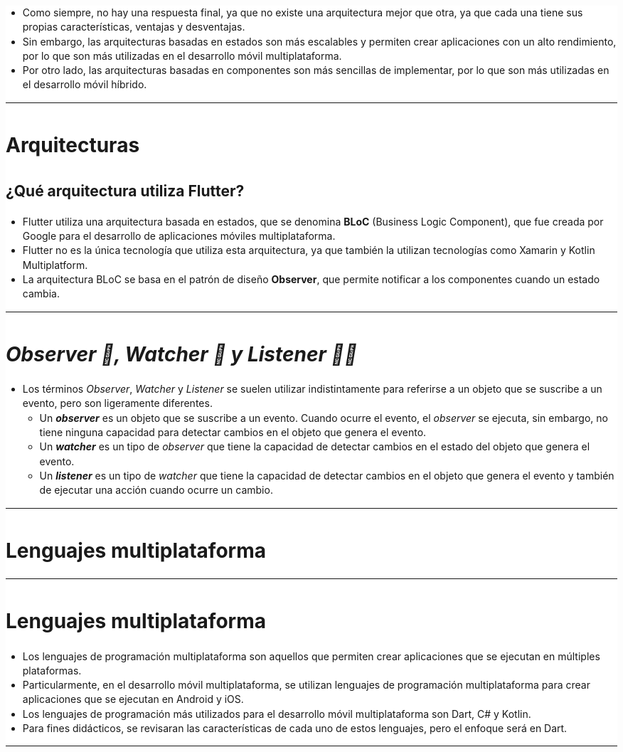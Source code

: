 - Como siempre, no hay una respuesta final, ya que no existe una arquitectura mejor que otra, ya que cada una tiene sus propias características, ventajas y desventajas.
- Sin embargo, las arquitecturas basadas en estados son más escalables y permiten crear aplicaciones con un alto rendimiento, por lo que son más utilizadas en el desarrollo móvil multiplataforma.
- Por otro lado, las arquitecturas basadas en componentes son más sencillas de implementar, por lo que son más utilizadas en el desarrollo móvil híbrido.

---

# Arquitecturas

## ¿Qué arquitectura utiliza Flutter?

- Flutter utiliza una arquitectura basada en estados, que se denomina **BLoC** (Business Logic Component), que fue creada por Google para el desarrollo de aplicaciones móviles multiplataforma.
- Flutter no es la única tecnología que utiliza esta arquitectura, ya que también la utilizan tecnologías como Xamarin y Kotlin Multiplatform.
- La arquitectura BLoC se basa en el patrón de diseño **Observer**, que permite notificar a los componentes cuando un estado cambia.

---



# _Observer 🧐, Watcher 👀 y Listener 👂🏻_

- Los términos _Observer_, _Watcher_ y _Listener_ se suelen utilizar indistintamente para referirse a un objeto que se suscribe a un evento, pero son ligeramente diferentes.
  - Un **_observer_** es un objeto que se suscribe a un evento. Cuando ocurre el evento, el _observer_ se ejecuta, sin embargo, no tiene ninguna capacidad para detectar cambios en el objeto que genera el evento.
  - Un **_watcher_** es un tipo de _observer_ que tiene la capacidad de detectar cambios en el estado del objeto que genera el evento.
  - Un **_listener_** es un tipo de _watcher_ que tiene la capacidad de detectar cambios en el objeto que genera el evento y también de ejecutar una acción cuando ocurre un cambio.

---

# Lenguajes multiplataforma

---

# Lenguajes multiplataforma

- Los lenguajes de programación multiplataforma son aquellos que permiten crear aplicaciones que se ejecutan en múltiples plataformas.
- Particularmente, en el desarrollo móvil multiplataforma, se utilizan lenguajes de programación multiplataforma para crear aplicaciones que se ejecutan en Android y iOS.
- Los lenguajes de programación más utilizados para el desarrollo móvil multiplataforma son Dart, C# y Kotlin.
- Para fines didácticos, se revisaran las características de cada uno de estos lenguajes, pero el enfoque será en Dart.

---